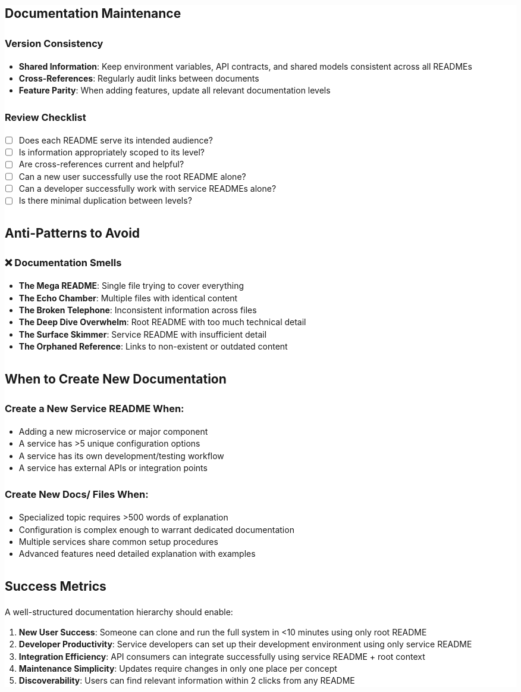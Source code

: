 ## Documentation Maintenance

### Version Consistency
- **Shared Information**: Keep environment variables, API contracts, and shared models consistent across all READMEs
- **Cross-References**: Regularly audit links between documents
- **Feature Parity**: When adding features, update all relevant documentation levels

### Review Checklist
- [ ] Does each README serve its intended audience?
- [ ] Is information appropriately scoped to its level?
- [ ] Are cross-references current and helpful?
- [ ] Can a new user successfully use the root README alone?
- [ ] Can a developer successfully work with service READMEs alone?
- [ ] Is there minimal duplication between levels?

## Anti-Patterns to Avoid

### ❌ Documentation Smells
- **The Mega README**: Single file trying to cover everything
- **The Echo Chamber**: Multiple files with identical content
- **The Broken Telephone**: Inconsistent information across files
- **The Deep Dive Overwhelm**: Root README with too much technical detail
- **The Surface Skimmer**: Service README with insufficient detail
- **The Orphaned Reference**: Links to non-existent or outdated content

## When to Create New Documentation

### Create a New Service README When:
- Adding a new microservice or major component
- A service has >5 unique configuration options
- A service has its own development/testing workflow
- A service has external APIs or integration points

### Create New Docs/ Files When:
- Specialized topic requires >500 words of explanation
- Configuration is complex enough to warrant dedicated documentation
- Multiple services share common setup procedures
- Advanced features need detailed explanation with examples

## Success Metrics

A well-structured documentation hierarchy should enable:

1. **New User Success**: Someone can clone and run the full system in <10 minutes using only root README
2. **Developer Productivity**: Service developers can set up their development environment using only service README
3. **Integration Efficiency**: API consumers can integrate successfully using service README + root context
4. **Maintenance Simplicity**: Updates require changes in only one place per concept
5. **Discoverability**: Users can find relevant information within 2 clicks from any README
